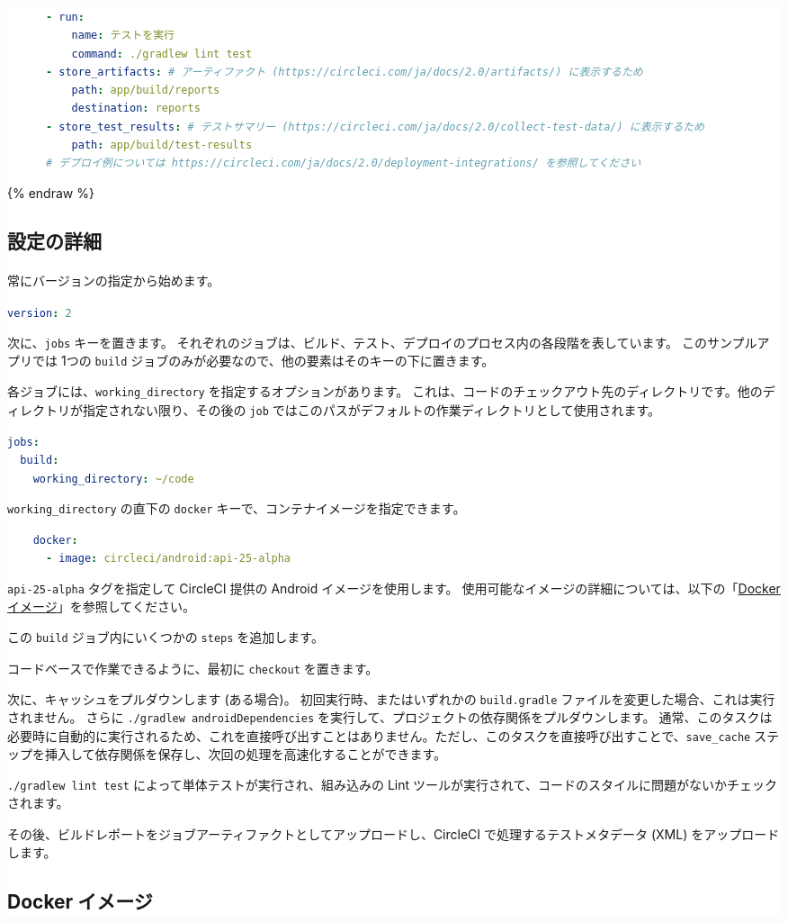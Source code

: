 ```yaml
      - run:
          name: テストを実行
          command: ./gradlew lint test
      - store_artifacts: # アーティファクト (https://circleci.com/ja/docs/2.0/artifacts/) に表示するため
          path: app/build/reports
          destination: reports
      - store_test_results: # テストサマリー (https://circleci.com/ja/docs/2.0/collect-test-data/) に表示するため
          path: app/build/test-results
      # デプロイ例については https://circleci.com/ja/docs/2.0/deployment-integrations/ を参照してください
```

{% endraw %}

## 設定の詳細

常にバージョンの指定から始めます。

```yaml
version: 2
```

次に、`jobs` キーを置きます。 それぞれのジョブは、ビルド、テスト、デプロイのプロセス内の各段階を表しています。 このサンプルアプリでは 1つの `build` ジョブのみが必要なので、他の要素はそのキーの下に置きます。

各ジョブには、`working_directory` を指定するオプションがあります。 これは、コードのチェックアウト先のディレクトリです。他のディレクトリが指定されない限り、その後の `job` ではこのパスがデフォルトの作業ディレクトリとして使用されます。

```yaml
jobs:
  build:
    working_directory: ~/code
```

`working_directory` の直下の `docker` キーで、コンテナイメージを指定できます。

```yaml
    docker:
      - image: circleci/android:api-25-alpha
```

`api-25-alpha` タグを指定して CircleCI 提供の Android イメージを使用します。 使用可能なイメージの詳細については、以下の「[Docker イメージ](#docker-イメージ)」を参照してください。

この `build` ジョブ内にいくつかの `steps` を追加します。

コードベースで作業できるように、最初に `checkout` を置きます。

次に、キャッシュをプルダウンします (ある場合)。 初回実行時、またはいずれかの `build.gradle` ファイルを変更した場合、これは実行されません。 さらに `./gradlew androidDependencies` を実行して、プロジェクトの依存関係をプルダウンします。 通常、このタスクは必要時に自動的に実行されるため、これを直接呼び出すことはありません。ただし、このタスクを直接呼び出すことで、`save_cache` ステップを挿入して依存関係を保存し、次回の処理を高速化することができます。

`./gradlew lint test` によって単体テストが実行され、組み込みの Lint ツールが実行されて、コードのスタイルに問題がないかチェックされます。

その後、ビルドレポートをジョブアーティファクトとしてアップロードし、CircleCI で処理するテストメタデータ (XML) をアップロードします。

## Docker イメージ
